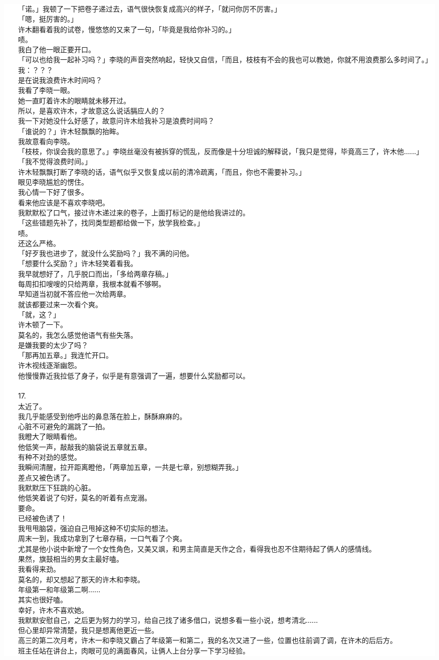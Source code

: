 &emsp;&emsp;「诺。」我顿了一下把卷子递过去，语气很快恢复成高兴的样子，「就问你厉不厉害。」  
&emsp;&emsp;「嗯，挺厉害的。」  
&emsp;&emsp;许木翻看着我的试卷，慢悠悠的又来了一句，「毕竟是我给你补习的。」   
&emsp;&emsp;啧。  
&emsp;&emsp;我白了他一眼正要开口。  
&emsp;&emsp;「可以也给我一起补习吗？」李晓的声音突然响起，轻快又自信，「而且，枝枝有不会的我也可以教她，你就不用浪费那么多时间了。」  
&emsp;&emsp;我：？？？  
&emsp;&emsp;是在说我浪费许木时间吗？  
&emsp;&emsp;我看了李晓一眼。  
&emsp;&emsp;她一直盯着许木的眼睛就未移开过。  
&emsp;&emsp;所以，是喜欢许木，才故意这么说话膈应人的？  
&emsp;&emsp;我一下对她没什么好感了，故意问许木给我补习是浪费时间吗？  
&emsp;&emsp;「谁说的？」许木轻飘飘的抬眸。  
&emsp;&emsp;我故意看向李晓。  
&emsp;&emsp;「枝枝，你误会我的意思了。」李晓丝毫没有被拆穿的慌乱，反而像是十分坦诚的解释说，「我只是觉得，毕竟高三了，许木他......」  
&emsp;&emsp;「我不觉得浪费时间。」  
&emsp;&emsp;许木轻飘飘打断了李晓的话，语气似乎又恢复成以前的清冷疏离，「而且，你也不需要补习。」  
&emsp;&emsp;眼见李晓尴尬的愣住。  
&emsp;&emsp;我心情一下好了很多。  
&emsp;&emsp;看来他应该是不喜欢李晓吧。  
&emsp;&emsp;我默默松了口气，接过许木递过来的卷子，上面打标记的是他给我讲过的。  
&emsp;&emsp;「这些错题先补了，找同类型题都给做一下，放学我检查。」  
&emsp;&emsp;啧。  
&emsp;&emsp;还这么严格。  
&emsp;&emsp;「好歹我也进步了，就没什么奖励吗？」我不满的问他。  
&emsp;&emsp;「想要什么奖励？」许木轻笑着看我。  
&emsp;&emsp;我早就想好了，几乎脱口而出，「多给两章存稿。」  
&emsp;&emsp;每周扣扣嗖嗖的只给两章，我根本就看不够啊。  
&emsp;&emsp;早知道当初就不答应他一次给两章。  
&emsp;&emsp;就该都要过来一次看个爽。  
&emsp;&emsp;「就，这？」  
&emsp;&emsp;许木顿了一下。  
&emsp;&emsp;莫名的，我怎么感觉他语气有些失落。  
&emsp;&emsp;是嫌我要的太少了吗？  
&emsp;&emsp;「那再加五章。」我连忙开口。  
&emsp;&emsp;许木视线逐渐幽怨。  
&emsp;&emsp;他慢慢靠近我拉低了身子，似乎是有意强调了一遍，想要什么奖励都可以。  
&emsp;&emsp;   
&emsp;&emsp;17.  
&emsp;&emsp;太近了。  
&emsp;&emsp;我几乎能感受到他呼出的鼻息落在脸上，酥酥麻麻的。  
&emsp;&emsp;心脏不可避免的漏跳了一拍。  
&emsp;&emsp;我瞪大了眼睛看他。  
&emsp;&emsp;他低笑一声，敲敲我的脑袋说五章就五章。  
&emsp;&emsp;有种不对劲的感觉。  
&emsp;&emsp;我瞬间清醒，拉开距离瞪他，「两章加五章，一共是七章，别想糊弄我。」  
&emsp;&emsp;差点又被色诱了。  
&emsp;&emsp;我默默压下狂跳的心脏。  
&emsp;&emsp;他低笑着说了句好，莫名的听着有点宠溺。  
&emsp;&emsp;要命。  
&emsp;&emsp;已经被色诱了！  
&emsp;&emsp;我甩甩脑袋，强迫自己甩掉这种不切实际的想法。  
&emsp;&emsp;周末一到，我成功拿到了七章存稿，一口气看了个爽。  
&emsp;&emsp;尤其是他小说中新增了一个女性角色，又美又飒，和男主简直是天作之合，看得我也忍不住期待起了俩人的感情线。  
&emsp;&emsp;果然，旗鼓相当的男女主最好嗑。  
&emsp;&emsp;我看得来劲。  
&emsp;&emsp;莫名的，却又想起了那天的许木和李晓。  
&emsp;&emsp;年级第一和年级第二啊......  
&emsp;&emsp;其实也很好嗑。  
&emsp;&emsp;幸好，许木不喜欢她。  
&emsp;&emsp;我默默安慰自己，之后更为努力的学习，给自己找了诸多借口，说想多看一些小说，想考清北......  
&emsp;&emsp;但心里却异常清楚，我只是想离他更近一些。  
&emsp;&emsp;高三的第二次月考，许木一和李晓又霸占了年级第一和第二，我的名次又进了一些，位置也往前调了调，在许木的后后方。  
&emsp;&emsp;班主任站在讲台上，肉眼可见的满面春风，让俩人上台分享一下学习经验。  